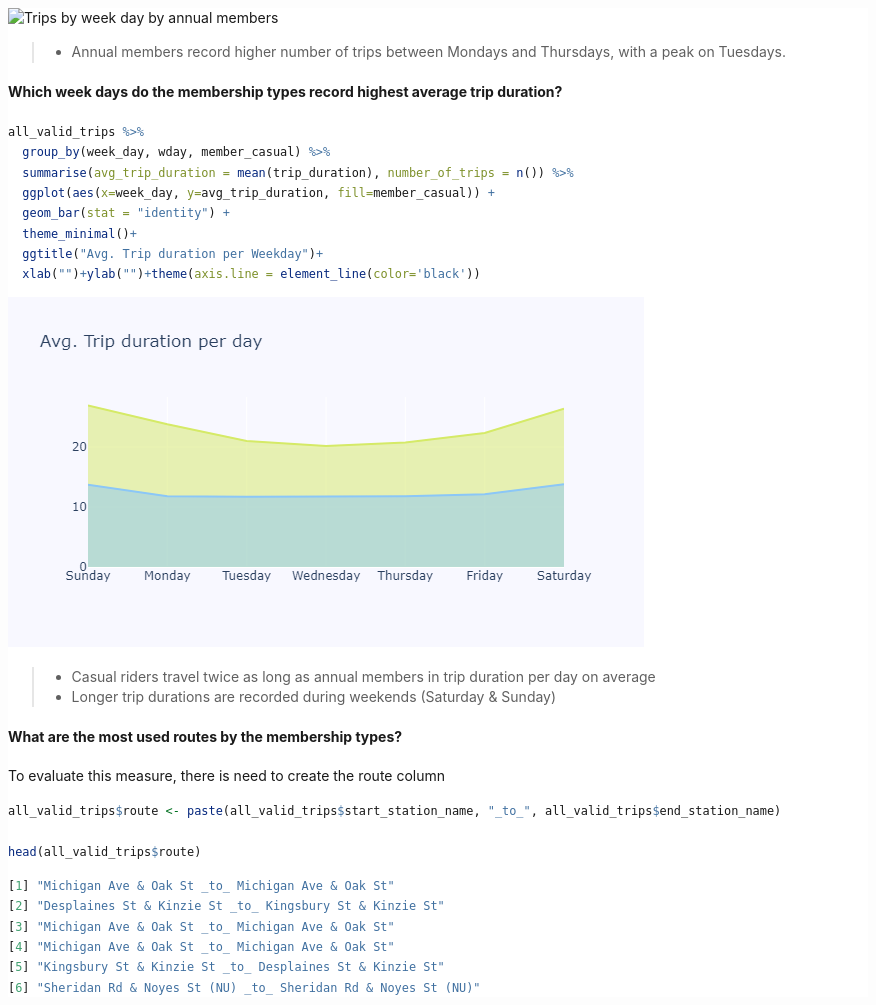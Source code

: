 ![Trips by week day by annual members](img/weekday_trips2.png)

> -  Annual members record higher number of trips between Mondays and Thursdays, with a peak on Tuesdays.

#### Which week days do the membership types record highest average trip duration?

```r
all_valid_trips %>%
  group_by(week_day, wday, member_casual) %>%
  summarise(avg_trip_duration = mean(trip_duration), number_of_trips = n()) %>%
  ggplot(aes(x=week_day, y=avg_trip_duration, fill=member_casual)) +
  geom_bar(stat = "identity") +
  theme_minimal()+
  ggtitle("Avg. Trip duration per Weekday")+
  xlab("")+ylab("")+theme(axis.line = element_line(color='black'))
```

![Trip duration per week day by casual riders](img/weekday_trip_duration.png)

> -  Casual riders travel twice as long as annual members in trip duration per day on average
> -  Longer trip durations are recorded during weekends (Saturday & Sunday)

#### What are the most used routes by the membership types?

To evaluate this measure, there is need to create the route column

```r
all_valid_trips$route <- paste(all_valid_trips$start_station_name, "_to_", all_valid_trips$end_station_name)

head(all_valid_trips$route)
```

```r
[1] "Michigan Ave & Oak St _to_ Michigan Ave & Oak St"
[2] "Desplaines St & Kinzie St _to_ Kingsbury St & Kinzie St"
[3] "Michigan Ave & Oak St _to_ Michigan Ave & Oak St"
[4] "Michigan Ave & Oak St _to_ Michigan Ave & Oak St"
[5] "Kingsbury St & Kinzie St _to_ Desplaines St & Kinzie St"
[6] "Sheridan Rd & Noyes St (NU) _to_ Sheridan Rd & Noyes St (NU)"
```
